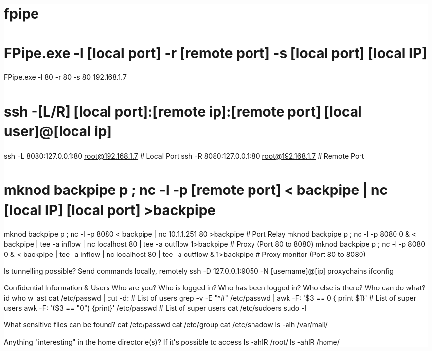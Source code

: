 # fpipe
# FPipe.exe -l [local port] -r [remote port] -s [local port] [local IP]
FPipe.exe -l 80 -r 80 -s 80 192.168.1.7

# ssh -[L/R] [local port]:[remote ip]:[remote port] [local user]@[local ip]
ssh -L 8080:127.0.0.1:80 root@192.168.1.7    # Local Port
ssh -R 8080:127.0.0.1:80 root@192.168.1.7    # Remote Port

# mknod backpipe p ; nc -l -p [remote port] < backpipe  | nc [local IP] [local port] >backpipe
mknod backpipe p ; nc -l -p 8080 < backpipe | nc 10.1.1.251 80 >backpipe    # Port Relay
mknod backpipe p ; nc -l -p 8080 0 & < backpipe | tee -a inflow | nc localhost 80 | tee -a outflow 1>backpipe    # Proxy (Port 80 to 8080)
mknod backpipe p ; nc -l -p 8080 0 & < backpipe | tee -a inflow | nc localhost 80 | tee -a outflow & 1>backpipe    # Proxy monitor (Port 80 to 8080)



Is tunnelling possible? Send commands locally, remotely
ssh -D 127.0.0.1:9050 -N [username]@[ip]
proxychains ifconfig



Confidential Information & Users
Who are you? Who is logged in? Who has been logged in? Who else is there? Who can do what?
id
who
w
last
cat /etc/passwd | cut -d:    # List of users
grep -v -E "^#" /etc/passwd | awk -F: '$3 == 0 { print $1}'   # List of super users
awk -F: '($3 == "0") {print}' /etc/passwd   # List of super users
cat /etc/sudoers
sudo -l



What sensitive files can be found?
cat /etc/passwd
cat /etc/group
cat /etc/shadow
ls -alh /var/mail/



Anything "interesting" in the home directorie(s)? If it's possible to access
ls -ahlR /root/
ls -ahlR /home/
